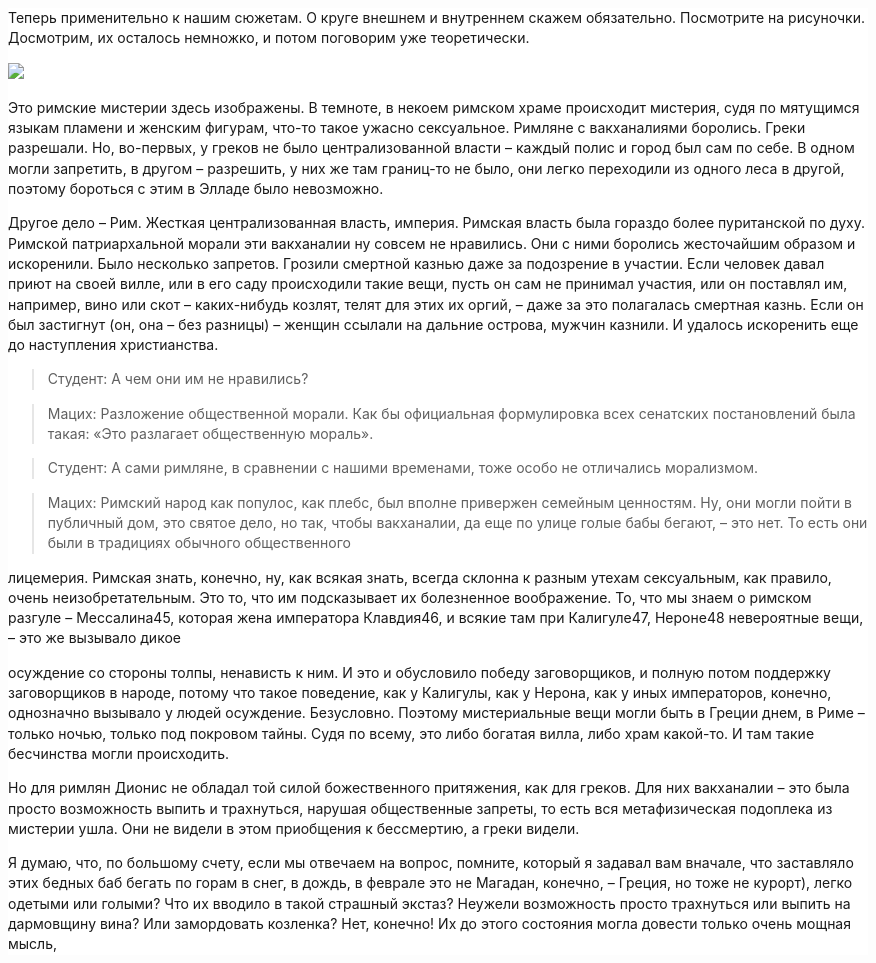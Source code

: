 Теперь применительно к нашим сюжетам. О круге внешнем и внутреннем скажем обязательно. Посмотрите на рисуночки. Досмотрим, их осталось немножко, и потом поговорим уже теоретически.


![](/2020-04-20-23-00-32.png)


Это римские мистерии здесь изображены. В темноте, в некоем римском храме происходит мистерия, судя по мятущимся языкам пламени и женским фигурам, что-то такое ужасно сексуальное. Римляне с вакханалиями боролись. Греки разрешали. Но, во-первых, у греков не было централизованной власти – каждый полис и город был сам по себе. В одном могли запретить, в другом – разрешить, у них же там границ-то не было, они легко переходили из одного леса в другой, поэтому бороться с этим в Элладе было невозможно.



Другое дело – Рим. Жесткая централизованная власть, империя. Римская власть была гораздо более пуританской по духу. Римской патриархальной морали эти вакханалии ну совсем не нравились. Они с ними боролись жесточайшим образом и искоренили. Было несколько запретов. Грозили смертной казнью даже за подозрение в участии. Если человек давал приют на своей вилле, или в его саду происходили такие вещи, пусть он сам не принимал участия, или он поставлял им, например, вино или скот – каких-нибудь козлят, телят для этих их оргий, – даже за это полагалась смертная казнь. Если он был застигнут (он, она – без разницы) – женщин ссылали на дальние острова, мужчин казнили. И удалось искоренить еще до наступления христианства.

> Студент: А чем они им не нравились?

> Мацих: Разложение общественной морали. Как бы официальная формулировка всех сенатских постановлений была такая: «Это разлагает общественную мораль».

> Студент: А сами римляне, в сравнении с нашими временами, тоже особо не отличались морализмом.

> Мацих: Римский народ как популос, как плебс, был вполне привержен семейным ценностям. Ну, они могли пойти в публичный дом, это святое дело, но так, чтобы вакханалии, да еще по улице голые бабы бегают, – это нет. То есть они были в традициях обычного общественного


лицемерия. Римская знать, конечно, ну, как всякая знать, всегда склонна к разным утехам сексуальным, как правило, очень неизобретательным. Это то, что им подсказывает их болезненное воображение. То, что мы знаем о римском разгуле – Мессалина45, которая жена императора Клавдия46, и всякие там при Калигуле47, Нероне48 невероятные вещи, – это же вызывало дикое







осуждение со стороны толпы, ненависть к ним. И это и обусловило победу заговорщиков, и полную потом поддержку заговорщиков в народе, потому что такое поведение, как у Калигулы, как у Нерона, как у иных императоров, конечно, однозначно вызывало у людей осуждение. Безусловно. Поэтому мистериальные вещи могли быть в Греции днем, в Риме – только ночью, только под покровом тайны. Судя по всему, это либо богатая вилла, либо храм какой-то. И там такие бесчинства могли происходить.

Но для римлян Дионис не обладал той силой божественного притяжения, как для греков. Для них вакханалии – это была просто возможность выпить и трахнуться, нарушая общественные запреты, то есть вся метафизическая подоплека из мистерии ушла. Они не видели в этом приобщения к бессмертию, а греки видели.

Я думаю, что, по большому счету, если мы отвечаем на вопрос, помните, который я задавал вам вначале, что заставляло этих бедных баб бегать по горам в снег, в дождь, в феврале это не Магадан, конечно, – Греция, но тоже не курорт), легко одетыми или голыми? Что их вводило в такой страшный экстаз? Неужели возможность просто трахнуться или выпить на дармовщину вина? Или замордовать козленка? Нет, конечно! Их до этого состояния могла довести только очень мощная мысль,
